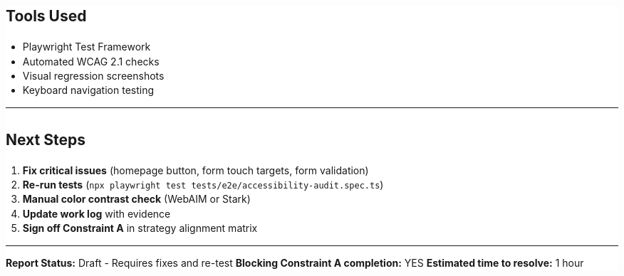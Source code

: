 
## Tools Used

- Playwright Test Framework
- Automated WCAG 2.1 checks
- Visual regression screenshots
- Keyboard navigation testing

---

## Next Steps

1. **Fix critical issues** (homepage button, form touch targets, form validation)
2. **Re-run tests** (`npx playwright test tests/e2e/accessibility-audit.spec.ts`)
3. **Manual color contrast check** (WebAIM or Stark)
4. **Update work log** with evidence
5. **Sign off Constraint A** in strategy alignment matrix

---

**Report Status:** Draft - Requires fixes and re-test
**Blocking Constraint A completion:** YES
**Estimated time to resolve:** 1 hour
